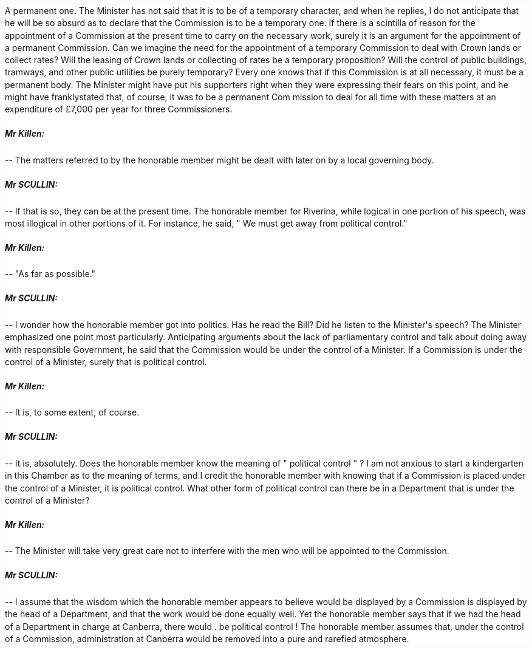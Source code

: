 A  permanent one. The Minister has not said that it is to be of a temporary character, and when he replies, I do not anticipate that he will be so absurd as to declare that the Commission is to be a temporary one. If there is a scintilla of reason for the appointment of a Commission at the present time to carry on the necessary work, surely it is an argument for the appointment of a permanent Commission. Can we imagine the need for the appointment of a temporary Commission to deal with Crown lands or collect rates? Will the leasing of Crown lands or collecting of rates be a temporary proposition? Will the control of public buildings, tramways, and other public utilities be purely temporary? Every one knows that if this Commission is at all necessary, it must be a permanent body. The Minister might have put his supporters right when they were expressing their fears on this point, and he might have franklystated that, of course, it was to be a permanent Com mission to deal for all time with these matters at an expenditure of £7,000 per year for three Commissioners. 

##### Mr Killen:

-- The matters referred to by the honorable member might be dealt with later on by a local governing body. 

##### Mr SCULLIN:

-- If that is so, they can be at the present time. The honorable member for Riverina, while logical in one portion of his speech, was most illogical in other portions of it. For instance, he said, " We must get away from political control." 

##### Mr Killen:

-- "As far as possible." 

##### Mr SCULLIN:

-- I wonder how the honorable member got into politics. Has he read the Bill? Did he listen to the Minister's speech? The Minister emphasized one point most particularly. Anticipating arguments about the lack of parliamentary control and talk about doing away with responsible Government, he said that the Commission would be under the control of a Minister. If a Commission is under the control of a Minister, surely that is political control. 

##### Mr Killen:

-- It is, to some extent, of course. 

##### Mr SCULLIN:

-- It is, absolutely. Does the honorable member know the meaning of " political control " ? I am not anxious to start a kindergarten in this Chamber as to the meaning of terms, and I credit the honorable member with knowing that if a Commission is placed under the control of a Minister, it is political control. What other form of political control can there be in a Department that is under the control of a Minister? 

##### Mr Killen:

-- The Minister will take very great care not to interfere with the men who will be appointed to the Commission. 

##### Mr SCULLIN:

-- I assume that the wisdom which the honorable member appears to believe would be displayed by a Commission is displayed by the head of a Department, and that the work would be done equally well. Yet the honorable member says that if we had the head of a Department in charge at Canberra, there would . be political control ! The honorable member assumes that, under the control of a Commission, administration at Canberra would be removed into a pure and rarefied atmosphere. 
